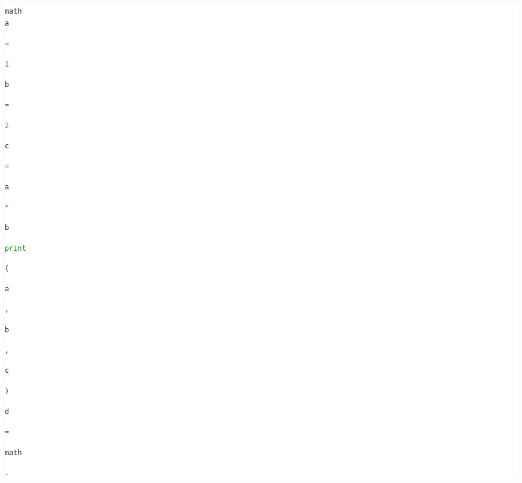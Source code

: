 ```python
```
```python
math
a
```
```python
=
```
```python
1
```
```python
b
```
```python
=
```
```python
2
```
```python
c
```
```python
=
```
```python
a
```
```python
*
```
```python
b
```
```python
print
```
```python
(
```
```python
a
```
```python
,
```
```python
b
```
```python
,
```
```python
c
```
```python
)
```
```python
d
```
```python
=
```
```python
math
```
```python
.
```
```python
```